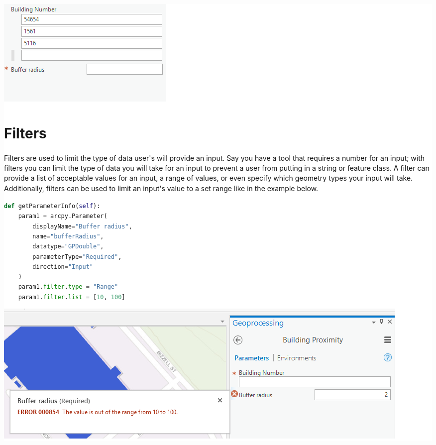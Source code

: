 ![Multi-value](../images/modules/19/multivalue.png)

# Filters
Filters are used to limit the type of data user's will provide an input. Say you have a tool that requires a number for an input; with filters you can limit the type of data you will take for an input to prevent a user from putting in a string or feature class. A filter can provide a list of acceptable values for an input, a range of values, or even specify which geometry types your input will take. Additionally, filters can be used to limit an input's value to a set range like in the example below.
>
```python
def getParameterInfo(self):
    param1 = arcpy.Parameter(
        displayName="Buffer radius",
        name="bufferRadius",
        datatype="GPDouble",
        parameterType="Required",
        direction="Input"
    )
    param1.filter.type = "Range"
    param1.filter.list = [10, 100]
```
>
>
![Filter](../images/modules/19/filter.png)
>
